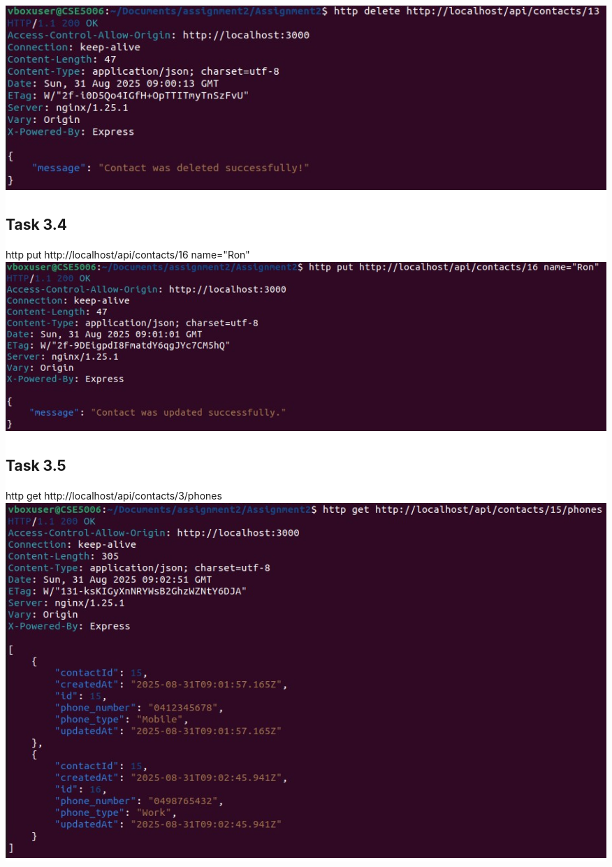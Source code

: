 ![Screenshot of result from DELETE contacts/ API](./Task3/T3_3.jpg)

## Task 3.4
http put http://localhost/api/contacts/16 name="Ron"
![Screenshot of result from PUT contacts/ API](./Task3/T3_4.jpg)

## Task 3.5
http get http://localhost/api/contacts/3/phones
![Screenshot of result from GET phones API](./Task3/T3_5.jpg)
